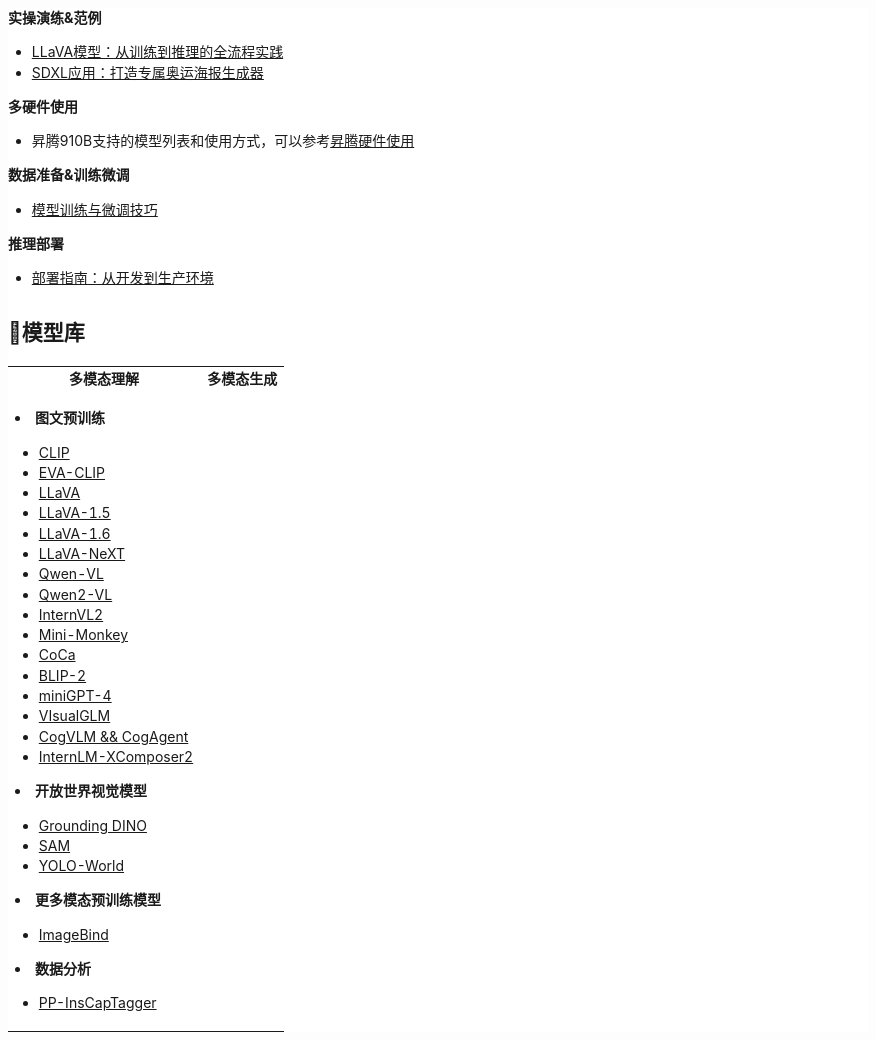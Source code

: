 **实操演练&范例**
- [LLaVA模型：从训练到推理的全流程实践](https://aistudio.baidu.com/projectdetail/7917712)
- [SDXL应用：打造专属奥运海报生成器](https://aistudio.baidu.com/projectdetail/8251202)

**多硬件使用**
- 昇腾910B支持的模型列表和使用方式，可以参考[昇腾硬件使用](./docs/hardware_support/ascend_usagec.md)


**数据准备&训练微调**
- [模型训练与微调技巧](paddlemix/tools/README.md)

**推理部署**
- [部署指南：从开发到生产环境](deploy/README.md)


## 📱模型库
<table align="center">
  <tbody>
    <tr align="center" valign="center">
      <td>
        <b>多模态理解</b>
      </td>
      <td>
        <b>多模态生成</b>
      </td>
    </tr>
    <tr valign="top">
      <td>
        <ul>
        </ul>
          <li><b>图文预训练</b></li>
        <ul>
            <li><a href="paddlemix/examples/clip">CLIP</a></li>
            <li><a href="paddlemix/examples/evaclip">EVA-CLIP</a></li>
            <li><a href="paddlemix/examples/llava">LLaVA</a></li>
            <li><a href="paddlemix/examples/llava">LLaVA-1.5</a></li>
            <li><a href="paddlemix/examples/llava">LLaVA-1.6</a></li>
            <li><a href="paddlemix/examples/llava">LLaVA-NeXT</a></li>
            <li><a href="paddlemix/examples/qwen_vl">Qwen-VL</a></li>
            <li><a href="paddlemix/examples/qwen2_vl">Qwen2-VL</a></li>
            <li><a href="paddlemix/examples/internvl2">InternVL2</a></li>
            <li><a href="paddlemix/examples/minimonkey">Mini-Monkey</a></li>
            <li><a href="paddlemix/examples/coca">CoCa</a></li>
            <li><a href="paddlemix/examples/blip2">BLIP-2</a></li>
            <li><a href="paddlemix/examples/minigpt4">miniGPT-4</a></li>
            <li><a href="paddlemix/examples/visualglm">VIsualGLM</a></li>
            <li><a href="paddlemix/examples/cogvlm">CogVLM && CogAgent</a></li>
            <li><a href="paddlemix/examples/internlm_xcomposer2">InternLM-XComposer2</a></li>
      </ul>
      </ul>
          <li><b>开放世界视觉模型</b></li>
        <ul>
            <li><a href="paddlemix/examples/groundingdino">Grounding DINO</a></li>
            <li><a href="paddlemix/examples/sam">SAM</a></li>
            <li><a href="paddlemix/examples/YOLO-World">YOLO-World</a></li>
      </ul>
      </ul>
          <li><b>更多模态预训练模型</b></li>
        <ul>
            <li><a href="paddlemix/examples/imagebind">ImageBind</a></li>
      </ul>
      </ul>
        <li><b>数据分析</b></li>
      <ul>
          <li><a href="./paddlemix/datacopilot/example/pp_inscaptagger/">PP-InsCapTagger</a></li>
